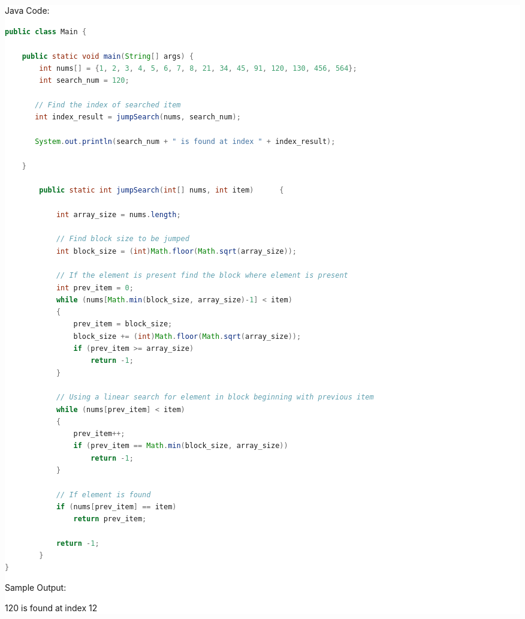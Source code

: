 Java Code:
```java
public class Main {

	public static void main(String[] args) {
        int nums[] = {1, 2, 3, 4, 5, 6, 7, 8, 21, 34, 45, 91, 120, 130, 456, 564};
        int search_num = 120;

       // Find the index of searched item
       int index_result = jumpSearch(nums, search_num);

       System.out.println(search_num + " is found at index " + index_result);

	}
	
	    public static int jumpSearch(int[] nums, int item)	    {
	        
	    	int array_size = nums.length;
	 
	        // Find block size to be jumped
	        int block_size = (int)Math.floor(Math.sqrt(array_size));
	 
	        // If the element is present find the block where element is present
	        int prev_item = 0;
	        while (nums[Math.min(block_size, array_size)-1] < item)
	        {
	            prev_item = block_size;
	            block_size += (int)Math.floor(Math.sqrt(array_size));
	            if (prev_item >= array_size)
	                return -1;
	        }
	 
	        // Using a linear search for element in block beginning with previous item
	        while (nums[prev_item] < item)
	        {
	            prev_item++;
	            if (prev_item == Math.min(block_size, array_size))
	                return -1;
	        }
	 
	        // If element is found
	        if (nums[prev_item] == item)
	            return prev_item;
	 
	        return -1;
	    } 	    
}
```
Sample Output:

120 is found at index 12
